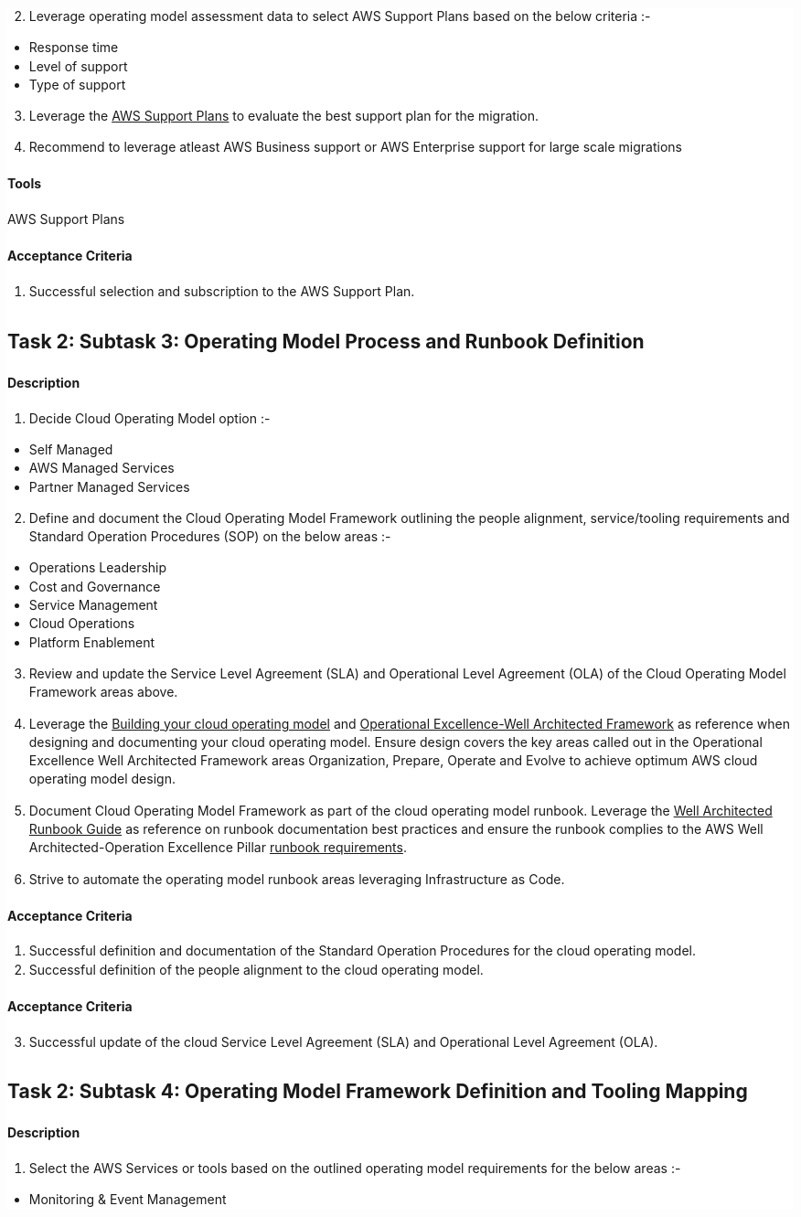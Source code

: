 2. Leverage operating model assessment data to select AWS Support Plans based on the below criteria :-
*   Response time
*   Level of support
*   Type of support

3. Leverage the [AWS Support Plans](https://aws.amazon.com/premiumsupport/plans/) to evaluate the best support plan for the migration.

4. Recommend to leverage atleast AWS Business support or AWS Enterprise support for large scale migrations
#### Tools
AWS Support Plans
#### Acceptance Criteria
1. Successful selection and subscription to the AWS Support Plan.
## Task 2: Subtask 3: Operating Model Process and Runbook Definition
#### Description
1.  Decide Cloud Operating Model option :-
*   Self Managed
*   AWS Managed Services
*   Partner Managed Services 

2.  Define and document the Cloud Operating Model Framework outlining the people alignment, service/tooling requirements and Standard Operation Procedures (SOP) on the below areas :-
*  Operations Leadership
*  Cost and Governance
*  Service Management
*  Cloud Operations
*  Platform Enablement

3. Review and update the Service Level Agreement (SLA) and Operational Level Agreement (OLA) of the Cloud Operating Model Framework areas above.

4. Leverage the [Building your cloud operating model](https://docs.aws.amazon.com/prescriptive-guidance/latest/strategy-cloud-operating-model/introduction.html) and [Operational Excellence-Well Architected Framework](https://docs.aws.amazon.com/wellarchitected/latest/operational-excellence-pillar/welcome.html) as reference when designing and documenting your cloud operating model. Ensure design covers the key areas called out in the Operational Excellence Well Architected Framework areas Organization, Prepare, Operate and Evolve to achieve optimum AWS cloud operating model design.

5. Document Cloud Operating Model Framework as part of the cloud operating model runbook. Leverage the [Well Architected Runbook Guide](https://wa.aws.amazon.com/wellarchitected/2020-07-02T19-33-23/wat.concept.runbook.en.html) as reference on runbook documentation best practices and ensure the runbook complies to the AWS Well Architected-Operation Excellence Pillar [runbook requirements](https://docs.aws.amazon.com/wellarchitected/latest/operational-excellence-pillar/ops_ready_to_support_use_runbooks.html).

5. Strive to automate the operating model runbook areas leveraging Infrastructure as Code. 

#### Acceptance Criteria
1. Successful definition and documentation of the Standard Operation Procedures for the cloud operating model.
2. Successful definition of the people alignment to the cloud operating model.
#### Acceptance Criteria
3. Successful update of the cloud Service Level Agreement (SLA) and Operational Level Agreement (OLA).
## Task 2: Subtask 4: Operating Model Framework Definition and Tooling Mapping
#### Description
1. Select the AWS Services or tools based on the outlined operating model requirements for the below areas :- 
* Monitoring & Event Management